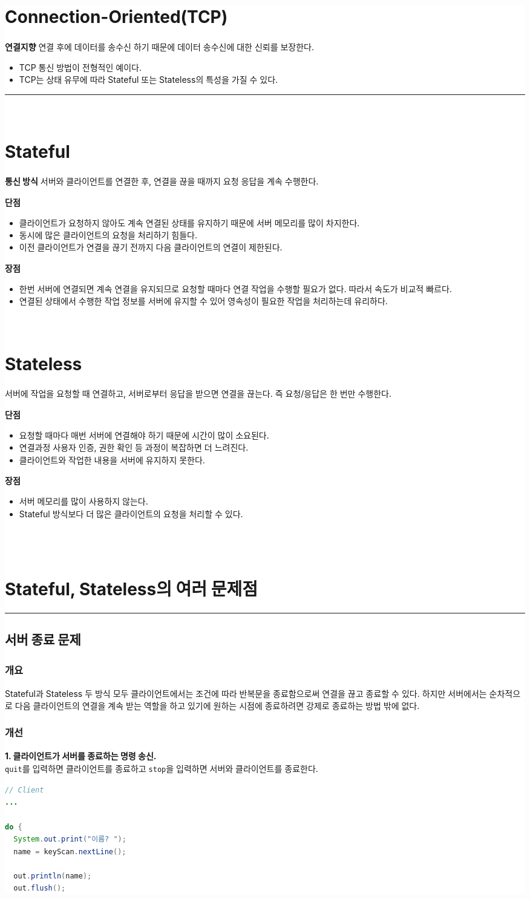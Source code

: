 # Connection-Oriented(TCP)
**연결지향**
연결 후에 데이터를 송수신 하기 때문에 데이터 송수신에 대한 신뢰를 보장한다.

- TCP 통신 방법이 전형적인 예이다.
- TCP는 상태 유무에 따라 Stateful 또는 Stateless의 특성을 가질 수 있다. 

---

<br>

# Stateful
**통신 방식**
서버와 클라이언트를 연결한 후, 연결을 끊을 때까지 요청 응답을 계속 수행한다.

**단점**
- 클라이언트가 요청하지 않아도 계속 연결된 상태를 유지하기 때문에 서버 메모리를 많이 차지한다.
- 동시에 많은 클라이언트의 요청을 처리하기 힘들다.
- 이전 클라이언트가 연결을 끊기 전까지 다음 클라이언트의 연결이 제한된다.

**장점**
- 한번 서버에 연결되면 계속 연결을 유지되므로 요청할 때마다 연결 작업을 수행할 필요가 없다. 따라서 속도가 비교적 빠르다.
- 연결된 상태에서 수행한 작업 정보를 서버에 유지할 수 있어 영속성이 필요한 작업을 처리하는데 유리하다.

<br>

# Stateless
서버에 작업을 요청할 때 연결하고, 서버로부터 응답을 받으면 연결을 끊는다. 즉 요청/응답은 한 번만 수행한다. 

**단점**
- 요청할 때마다 매번 서버에 연결해야 하기 때문에 시간이 많이 소요된다.
- 연결과정 사용자 인증, 권한 확인 등 과정이 복잡하면 더 느려진다.
- 클라이언트와 작업한 내용을 서버에 유지하지 못한다.

**장점**
- 서버 메모리를 많이 사용하지 않는다.
- Stateful 방식보다 더 많은 클라이언트의 요청을 처리할 수 있다. 

<br></br>

# Stateful, Stateless의 여러 문제점
---
## 서버 종료 문제
### 개요
Stateful과 Stateless 두 방식 모두 클라이언트에서는 조건에 따라 반복문을 종료함으로써 연결을 끊고 종료할 수 있다. 하지만 서버에서는 순차적으로 다음 클라이언트의 연결을 계속 받는 역할을 하고 있기에 원하는 시점에 종료하려면 강제로 종료하는 방법 밖에 없다. 

### 개선
**1. 클라이언트가 서버를 종료하는 명령 송신.**   
`quit`를 입력하면 클라이언트를 종료하고 `stop`을 입력하면 서버와 클라이언트를 종료한다.
```java
// Client
...

do {
  System.out.print("이름? ");
  name = keyScan.nextLine();

  out.println(name);
  out.flush();
```